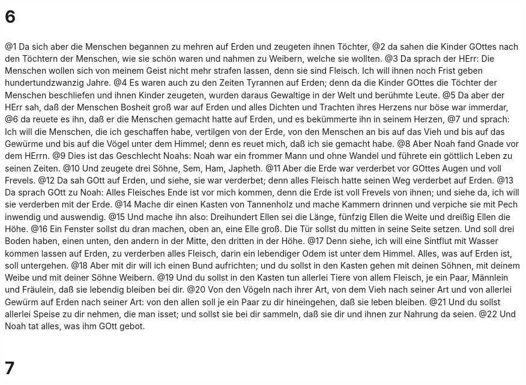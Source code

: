 # 6
@1 Da sich aber die Menschen begannen zu mehren auf Erden und zeugeten ihnen Töchter, @2 da sahen die Kinder GOttes nach den Töchtern der Menschen, wie sie schön waren und nahmen zu Weibern, welche sie wollten. @3 Da sprach der HErr: Die Menschen wollen sich von meinem Geist nicht mehr strafen lassen, denn sie sind Fleisch. Ich will ihnen noch Frist geben hundertundzwanzig Jahre. @4 Es waren auch zu den Zeiten Tyrannen auf Erden; denn da die Kinder GOttes die Töchter der Menschen beschliefen und ihnen Kinder zeugeten, wurden daraus Gewaltige in der Welt und berühmte Leute. @5 Da aber der HErr sah, daß der Menschen Bosheit groß war auf Erden und alles Dichten und Trachten ihres Herzens nur böse war immerdar, @6 da reuete es ihn, daß er die Menschen gemacht hatte auf Erden, und es bekümmerte ihn in seinem Herzen, @7 und sprach: Ich will die Menschen, die ich geschaffen habe, vertilgen von der Erde, von den Menschen an bis auf das Vieh und bis auf das Gewürme und bis auf die Vögel unter dem Himmel; denn es reuet mich, daß ich sie gemacht habe. @8 Aber Noah fand Gnade vor dem HErrn. @9 Dies ist das Geschlecht Noahs: Noah war ein frommer Mann und ohne Wandel und führete ein göttlich Leben zu seinen Zeiten. @10 Und zeugete drei Söhne, Sem, Ham, Japheth. @11 Aber die Erde war verderbet vor GOttes Augen und voll Frevels. @12 Da sah GOtt auf Erden, und siehe, sie war verderbet; denn alles Fleisch hatte seinen Weg verderbet auf Erden. @13 Da sprach GOtt zu Noah: Alles Fleisches Ende ist vor mich kommen, denn die Erde ist voll Frevels von ihnen; und siehe da, ich will sie verderben mit der Erde. @14 Mache dir einen Kasten von Tannenholz und mache Kammern drinnen und verpiche sie mit Pech inwendig und auswendig. @15 Und mache ihn also: Dreihundert Ellen sei die Länge, fünfzig Ellen die Weite und dreißig Ellen die Höhe. @16 Ein Fenster sollst du dran machen, oben an, eine Elle groß. Die Tür sollst du mitten in seine Seite setzen. Und soll drei Boden haben, einen unten, den andern in der Mitte, den dritten in der Höhe. @17 Denn siehe, ich will eine Sintflut mit Wasser kommen lassen auf Erden, zu verderben alles Fleisch, darin ein lebendiger Odem ist unter dem Himmel. Alles, was auf Erden ist, soll untergehen. @18 Aber mit dir will ich einen Bund aufrichten; und du sollst in den Kasten gehen mit deinen Söhnen, mit deinem Weibe und mit deiner Söhne Weibern. @19 Und du sollst in den Kasten tun allerlei Tiere von allem Fleisch, je ein Paar, Männlein und Fräulein, daß sie lebendig bleiben bei dir. @20 Von den Vögeln nach ihrer Art, von dem Vieh nach seiner Art und von allerlei Gewürm auf Erden nach seiner Art: von den allen soll je ein Paar zu dir hineingehen, daß sie leben bleiben. @21 Und du sollst allerlei Speise zu dir nehmen, die man isset; und sollst sie bei dir sammeln, daß sie dir und ihnen zur Nahrung da seien. @22 Und Noah tat alles, was ihm GOtt gebot.

# 7